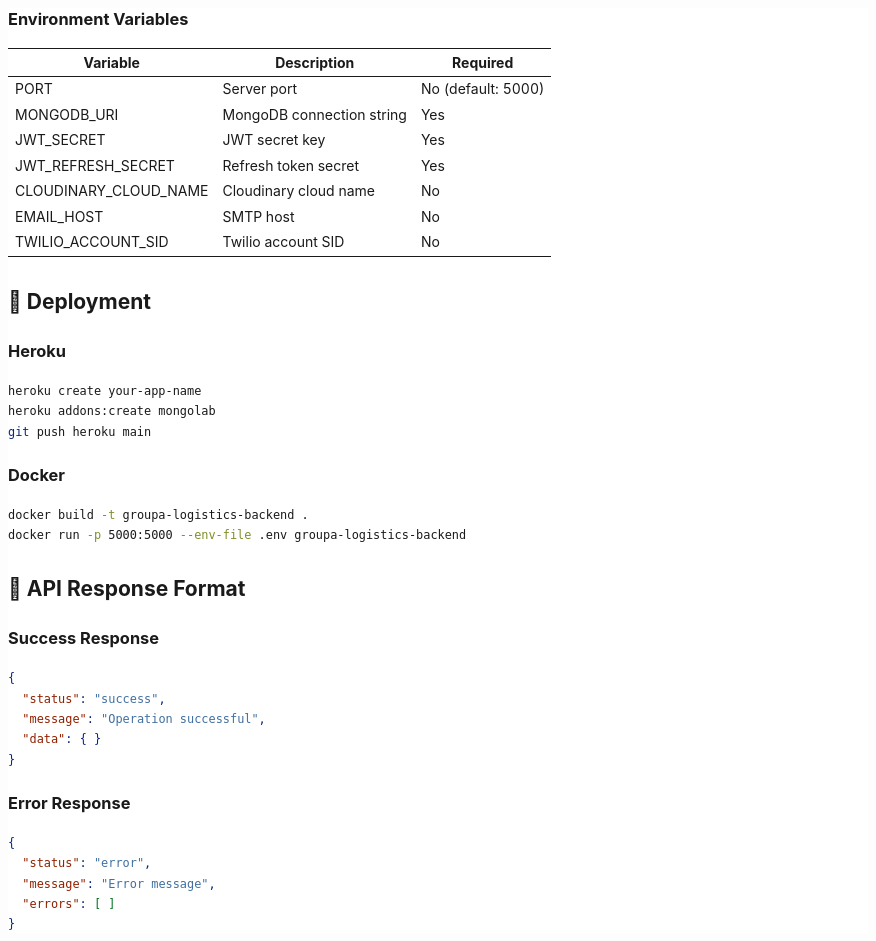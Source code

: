 ### Environment Variables

| Variable | Description | Required |
|----------|-------------|----------|
| PORT | Server port | No (default: 5000) |
| MONGODB_URI | MongoDB connection string | Yes |
| JWT_SECRET | JWT secret key | Yes |
| JWT_REFRESH_SECRET | Refresh token secret | Yes |
| CLOUDINARY_CLOUD_NAME | Cloudinary cloud name | No |
| EMAIL_HOST | SMTP host | No |
| TWILIO_ACCOUNT_SID | Twilio account SID | No |

## 🚀 Deployment

### Heroku
```bash
heroku create your-app-name
heroku addons:create mongolab
git push heroku main
```

### Docker
```bash
docker build -t groupa-logistics-backend .
docker run -p 5000:5000 --env-file .env groupa-logistics-backend
```

## 📝 API Response Format

### Success Response
```json
{
  "status": "success",
  "message": "Operation successful",
  "data": { }
}
```

### Error Response
```json
{
  "status": "error",
  "message": "Error message",
  "errors": [ ]
}
```
